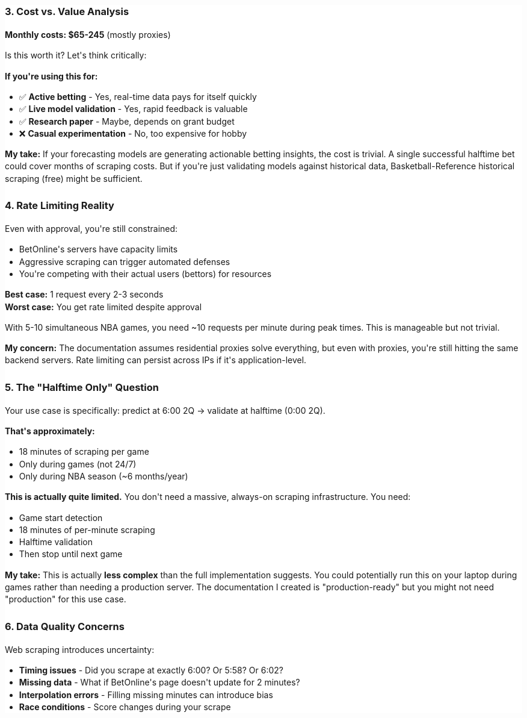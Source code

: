 ### 3. **Cost vs. Value Analysis**
**Monthly costs: $65-245** (mostly proxies)

Is this worth it? Let's think critically:

**If you're using this for:**
- ✅ **Active betting** - Yes, real-time data pays for itself quickly
- ✅ **Live model validation** - Yes, rapid feedback is valuable
- ✅ **Research paper** - Maybe, depends on grant budget
- ❌ **Casual experimentation** - No, too expensive for hobby

**My take:** If your forecasting models are generating actionable betting insights, the cost is trivial. A single successful halftime bet could cover months of scraping costs. But if you're just validating models against historical data, Basketball-Reference historical scraping (free) might be sufficient.

### 4. **Rate Limiting Reality**
Even with approval, you're still constrained:
- BetOnline's servers have capacity limits
- Aggressive scraping can trigger automated defenses
- You're competing with their actual users (bettors) for resources

**Best case:** 1 request every 2-3 seconds  
**Worst case:** You get rate limited despite approval

With 5-10 simultaneous NBA games, you need ~10 requests per minute during peak times. This is manageable but not trivial.

**My concern:** The documentation assumes residential proxies solve everything, but even with proxies, you're still hitting the same backend servers. Rate limiting can persist across IPs if it's application-level.

### 5. **The "Halftime Only" Question**
Your use case is specifically: predict at 6:00 2Q → validate at halftime (0:00 2Q).

**That's approximately:**
- 18 minutes of scraping per game
- Only during games (not 24/7)
- Only during NBA season (~6 months/year)

**This is actually quite limited.** You don't need a massive, always-on scraping infrastructure. You need:
- Game start detection
- 18 minutes of per-minute scraping
- Halftime validation
- Then stop until next game

**My take:** This is actually **less complex** than the full implementation suggests. You could potentially run this on your laptop during games rather than needing a production server. The documentation I created is "production-ready" but you might not need "production" for this use case.

### 6. **Data Quality Concerns**
Web scraping introduces uncertainty:
- **Timing issues** - Did you scrape at exactly 6:00? Or 5:58? Or 6:02?
- **Missing data** - What if BetOnline's page doesn't update for 2 minutes?
- **Interpolation errors** - Filling missing minutes can introduce bias
- **Race conditions** - Score changes during your scrape
